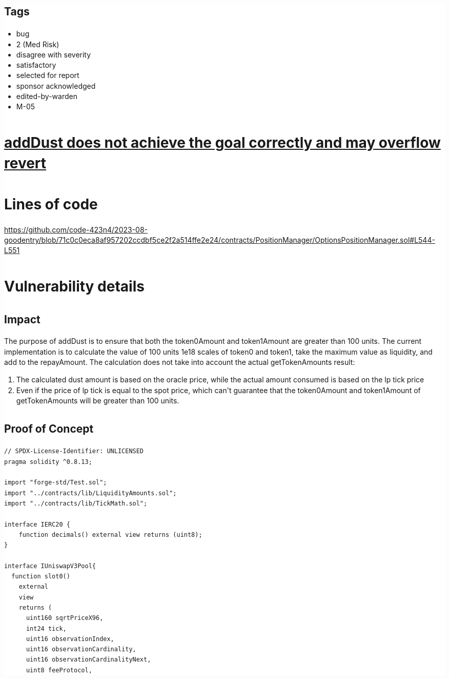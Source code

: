 ## Tags

- bug
- 2 (Med Risk)
- disagree with severity
- satisfactory
- selected for report
- sponsor acknowledged
- edited-by-warden
- M-05

# [addDust does not achieve the goal correctly and may overflow revert](https://github.com/code-423n4/2023-08-goodentry-findings/issues/358) 

# Lines of code

https://github.com/code-423n4/2023-08-goodentry/blob/71c0c0eca8af957202ccdbf5ce2f2a514ffe2e24/contracts/PositionManager/OptionsPositionManager.sol#L544-L551


# Vulnerability details

## Impact

The purpose of addDust is to ensure that both the token0Amount and token1Amount are greater than 100 units.
The current implementation is to calculate the value of 100 units 1e18 scales of token0 and token1, take the maximum value as liquidity, and add to the repayAmount.
The calculation does not take into account the actual getTokenAmounts result:
1. The calculated dust amount is based on the oracle price, while the actual amount consumed is based on the lp tick price
2. Even if the price of lp tick is equal to the spot price, which can't guarantee that the token0Amount and token1Amount of getTokenAmounts will be greater than 100 units.

## Proof of Concept

```solidity
// SPDX-License-Identifier: UNLICENSED
pragma solidity ^0.8.13;

import "forge-std/Test.sol";
import "../contracts/lib/LiquidityAmounts.sol";
import "../contracts/lib/TickMath.sol";

interface IERC20 {
    function decimals() external view returns (uint8);
}

interface IUniswapV3Pool{
  function slot0()
    external
    view
    returns (
      uint160 sqrtPriceX96,
      int24 tick,
      uint16 observationIndex,
      uint16 observationCardinality,
      uint16 observationCardinalityNext,
      uint8 feeProtocol,
```